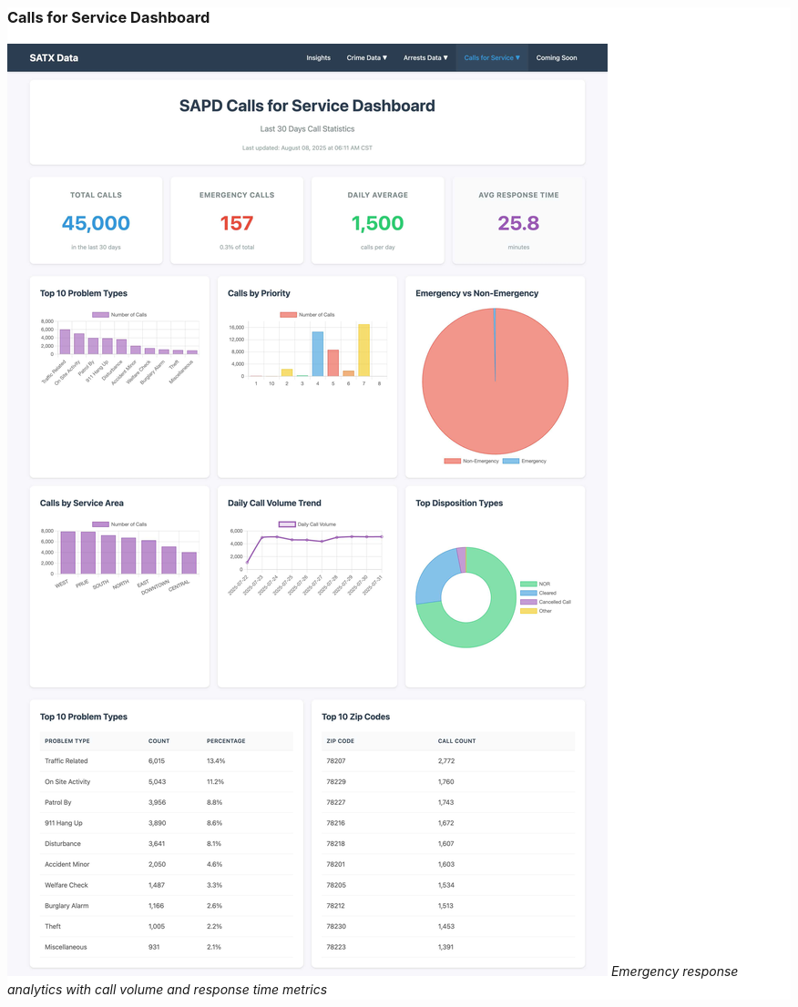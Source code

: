 ### Calls for Service Dashboard
![Calls Dashboard](images/calls-dashboard.png)
*Emergency response analytics with call volume and response time metrics*
